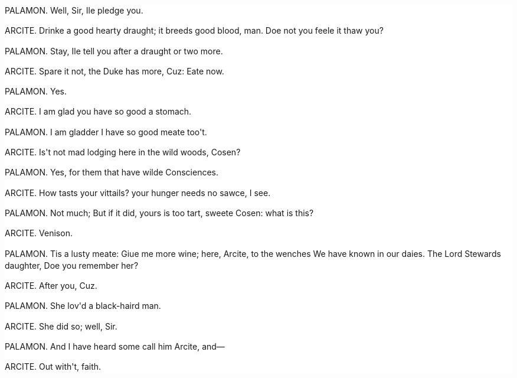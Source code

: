 PALAMON.
Well, Sir, Ile pledge you.

ARCITE.
Drinke a good hearty draught; it breeds good blood, man.
Doe not you feele it thaw you?

PALAMON.
Stay, Ile tell you after a draught or two more.

ARCITE.
Spare it not, the Duke has more, Cuz: Eate now.

PALAMON.
Yes.

ARCITE.
I am glad you have so good a stomach.

PALAMON.
I am gladder I have so good meate too't.

ARCITE.
Is't not mad lodging here in the wild woods, Cosen?

PALAMON.
Yes, for them that have wilde Consciences.

ARCITE.
How tasts your vittails? your hunger needs no sawce, I see.

PALAMON.
Not much;
But if it did, yours is too tart, sweete Cosen: what is this?

ARCITE.
Venison.

PALAMON.
Tis a lusty meate:
Giue me more wine; here, Arcite, to the wenches
We have known in our daies.  The Lord Stewards daughter,
Doe you remember her?

ARCITE.
After you, Cuz.

PALAMON.
She lov'd a black-haird man.

ARCITE.
She did so; well, Sir.

PALAMON.
And I have heard some call him Arcite, and—

ARCITE.
Out with't, faith.
